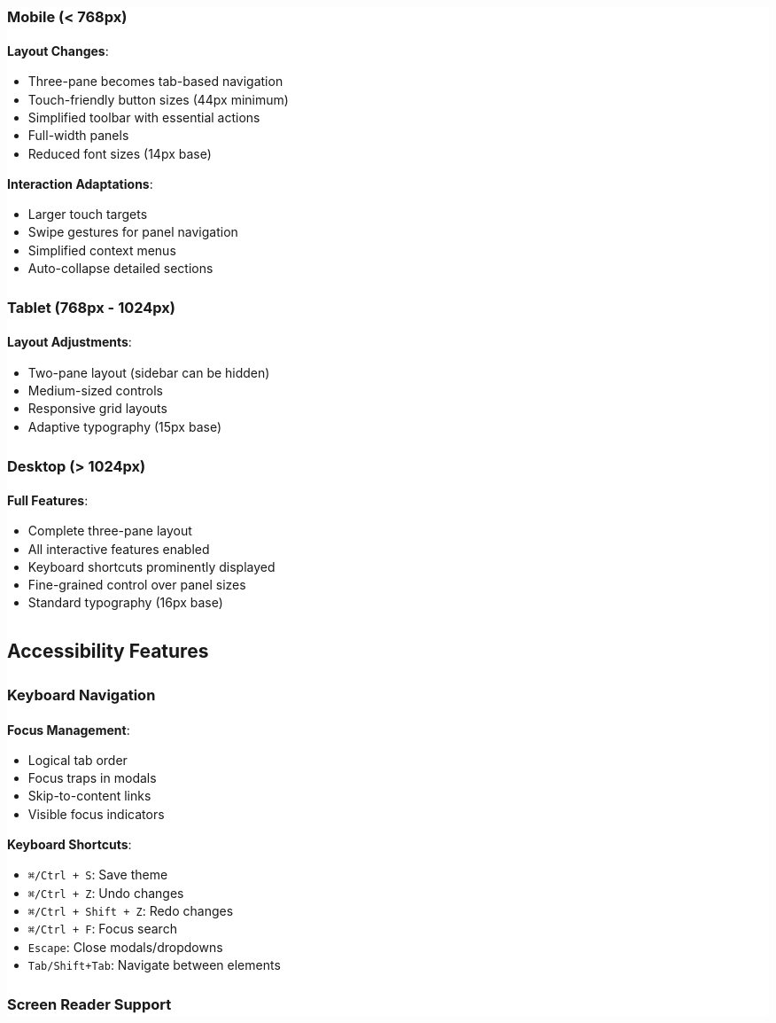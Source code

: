 ### Mobile (< 768px)

**Layout Changes**:
- Three-pane becomes tab-based navigation
- Touch-friendly button sizes (44px minimum)
- Simplified toolbar with essential actions
- Full-width panels
- Reduced font sizes (14px base)

**Interaction Adaptations**:
- Larger touch targets
- Swipe gestures for panel navigation
- Simplified context menus
- Auto-collapse detailed sections

### Tablet (768px - 1024px)

**Layout Adjustments**:
- Two-pane layout (sidebar can be hidden)
- Medium-sized controls
- Responsive grid layouts
- Adaptive typography (15px base)

### Desktop (> 1024px)

**Full Features**:
- Complete three-pane layout
- All interactive features enabled
- Keyboard shortcuts prominently displayed
- Fine-grained control over panel sizes
- Standard typography (16px base)

## Accessibility Features

### Keyboard Navigation

**Focus Management**:
- Logical tab order
- Focus traps in modals
- Skip-to-content links
- Visible focus indicators

**Keyboard Shortcuts**:
- `⌘/Ctrl + S`: Save theme
- `⌘/Ctrl + Z`: Undo changes
- `⌘/Ctrl + Shift + Z`: Redo changes
- `⌘/Ctrl + F`: Focus search
- `Escape`: Close modals/dropdowns
- `Tab/Shift+Tab`: Navigate between elements

### Screen Reader Support
